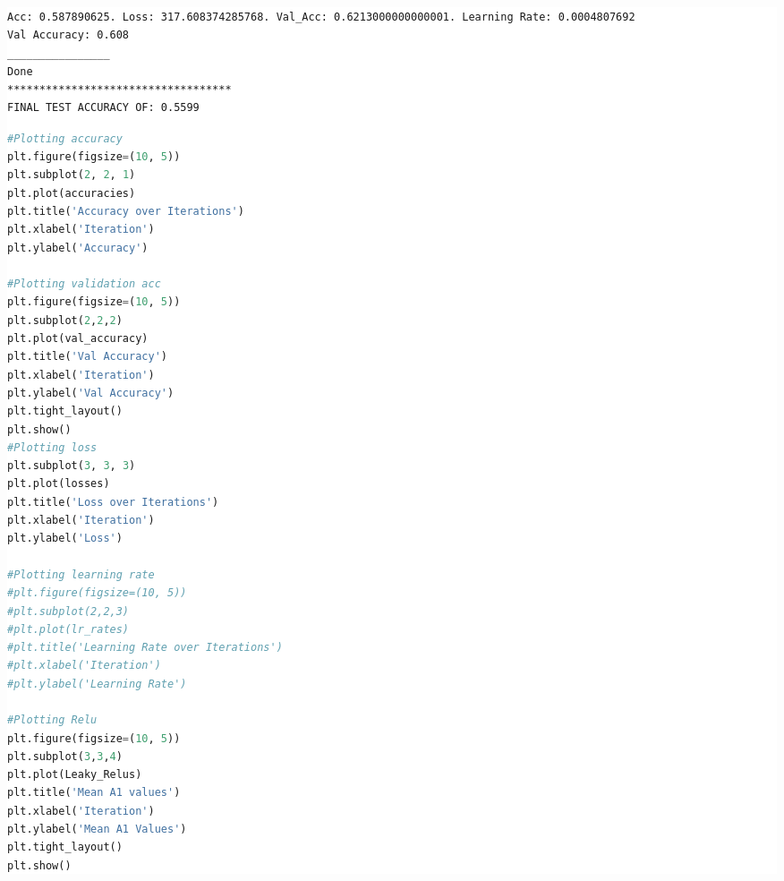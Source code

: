     Acc: 0.587890625. Loss: 317.608374285768. Val_Acc: 0.6213000000000001. Learning Rate: 0.0004807692
    Val Accuracy: 0.608
    ________________
    Done
    ***********************************
    FINAL TEST ACCURACY OF: 0.5599
    


```python
#Plotting accuracy
plt.figure(figsize=(10, 5))
plt.subplot(2, 2, 1)
plt.plot(accuracies)
plt.title('Accuracy over Iterations')
plt.xlabel('Iteration')
plt.ylabel('Accuracy')

#Plotting validation acc
plt.figure(figsize=(10, 5))
plt.subplot(2,2,2)
plt.plot(val_accuracy)
plt.title('Val Accuracy')
plt.xlabel('Iteration')
plt.ylabel('Val Accuracy')
plt.tight_layout()
plt.show()
#Plotting loss
plt.subplot(3, 3, 3)
plt.plot(losses)
plt.title('Loss over Iterations')
plt.xlabel('Iteration')
plt.ylabel('Loss')

#Plotting learning rate
#plt.figure(figsize=(10, 5))
#plt.subplot(2,2,3)
#plt.plot(lr_rates)
#plt.title('Learning Rate over Iterations')
#plt.xlabel('Iteration')
#plt.ylabel('Learning Rate')

#Plotting Relu
plt.figure(figsize=(10, 5))
plt.subplot(3,3,4)
plt.plot(Leaky_Relus)
plt.title('Mean A1 values')
plt.xlabel('Iteration')
plt.ylabel('Mean A1 Values')
plt.tight_layout()
plt.show()


```

